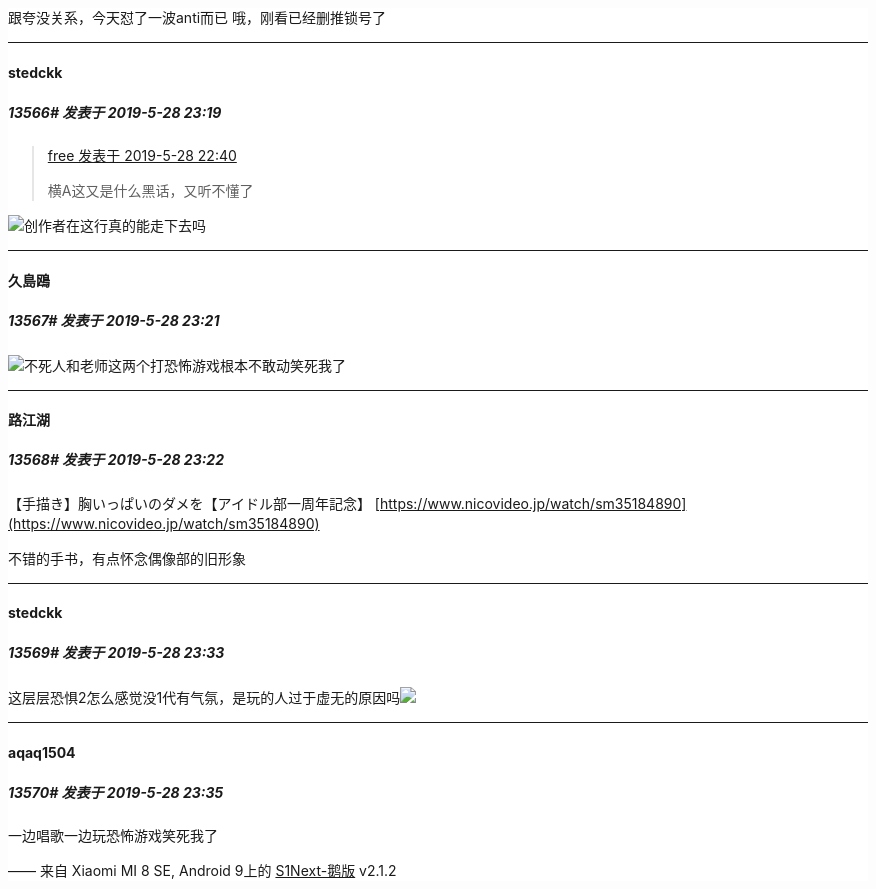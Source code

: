 跟夸没关系，今天怼了一波anti而已</blockquote>
哦，刚看已经删推锁号了


*****

####  stedckk  
##### 13566#       发表于 2019-5-28 23:19


<blockquote><a href="httphttps://bbs.saraba1st.com/2b/forum.php?mod=redirect&amp;goto=findpost&amp;pid=43894667&amp;ptid=1823171" target="_blank">free 发表于 2019-5-28 22:40</a>

横A这又是什么黑话，又听不懂了</blockquote>
<img src="https://static.saraba1st.com/image/smiley/face2017/001.png" referrerpolicy="no-referrer">创作者在这行真的能走下去吗


*****

####  久島鴎  
##### 13567#       发表于 2019-5-28 23:21


<img src="https://static.saraba1st.com/image/smiley/face2017/067.png" referrerpolicy="no-referrer">不死人和老师这两个打恐怖游戏根本不敢动笑死我了


*****

####  路江湖  
##### 13568#       发表于 2019-5-28 23:22


【手描き】胸いっぱいのダメを【アイドル部一周年記念】
[https://www.nicovideo.jp/watch/sm35184890](https://www.nicovideo.jp/watch/sm35184890)

不错的手书，有点怀念偶像部的旧形象


*****

####  stedckk  
##### 13569#       发表于 2019-5-28 23:33


这层层恐惧2怎么感觉没1代有气氛，是玩的人过于虚无的原因吗<img src="https://static.saraba1st.com/image/smiley/face2017/009.gif" referrerpolicy="no-referrer">


*****

####  aqaq1504  
##### 13570#       发表于 2019-5-28 23:35


一边唱歌一边玩恐怖游戏笑死我了

—— 来自 Xiaomi MI 8 SE, Android 9上的 [S1Next-鹅版](https://github.com/ykrank/S1-Next/releases) v2.1.2

